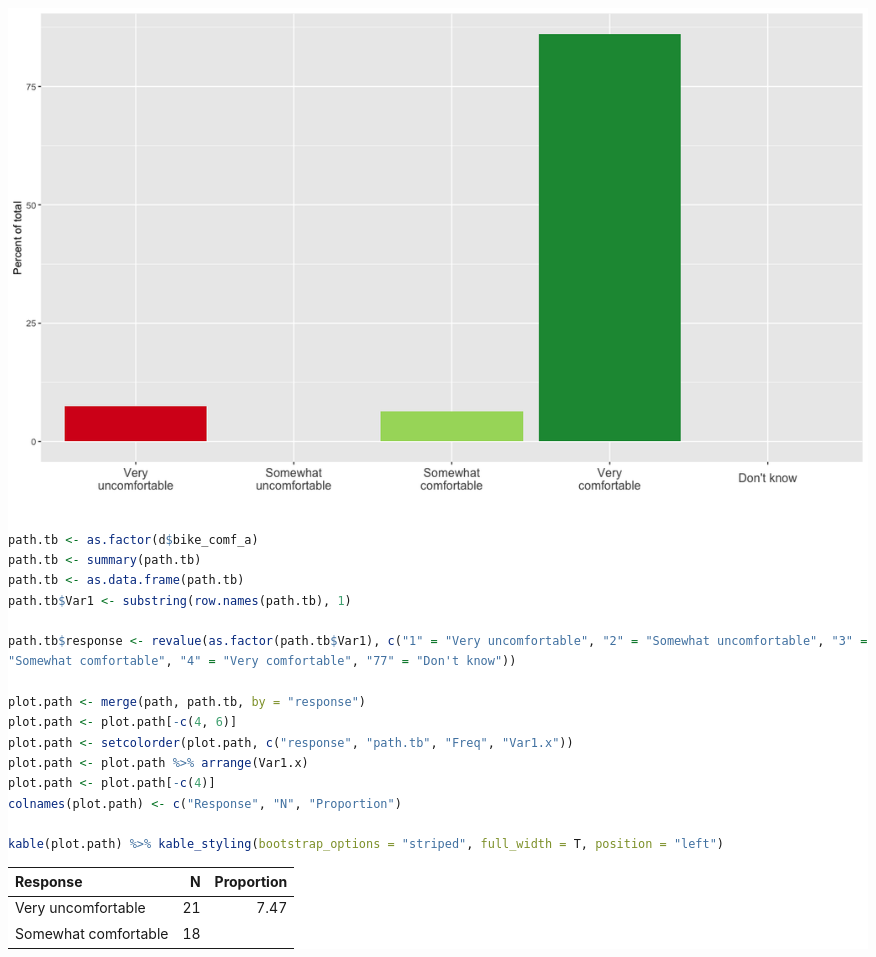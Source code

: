 ![](INTERACT_vic_W1_HS_files/figure-html/unnamed-chunk-20-1.png)

```r
path.tb <- as.factor(d$bike_comf_a)
path.tb <- summary(path.tb)
path.tb <- as.data.frame(path.tb)
path.tb$Var1 <- substring(row.names(path.tb), 1)

path.tb$response <- revalue(as.factor(path.tb$Var1), c("1" = "Very uncomfortable", "2" = "Somewhat uncomfortable", "3" = "Somewhat comfortable", "4" = "Very comfortable", "77" = "Don't know"))

plot.path <- merge(path, path.tb, by = "response")
plot.path <- plot.path[-c(4, 6)]
plot.path <- setcolorder(plot.path, c("response", "path.tb", "Freq", "Var1.x"))
plot.path <- plot.path %>% arrange(Var1.x)
plot.path <- plot.path[-c(4)]
colnames(plot.path) <- c("Response", "N", "Proportion")

kable(plot.path) %>% kable_styling(bootstrap_options = "striped", full_width = T, position = "left")
```

<table class="table table-striped" style="">
 <thead>
  <tr>
   <th style="text-align:left;"> Response </th>
   <th style="text-align:right;"> N </th>
   <th style="text-align:right;"> Proportion </th>
  </tr>
 </thead>
<tbody>
  <tr>
   <td style="text-align:left;"> Very uncomfortable </td>
   <td style="text-align:right;"> 21 </td>
   <td style="text-align:right;"> 7.47 </td>
  </tr>
  <tr>
   <td style="text-align:left;"> Somewhat comfortable </td>
   <td style="text-align:right;"> 18 </td>